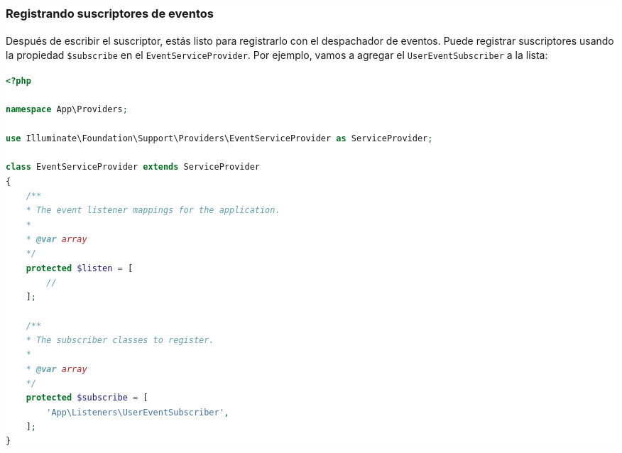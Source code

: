 ```php
```

<a name="registering-event-subscribers"></a>
### Registrando suscriptores de eventos

Después de escribir el suscriptor, estás listo para registrarlo con el despachador de eventos. Puede registrar suscriptores usando la propiedad `$subscribe` en el `EventServiceProvider`. Por ejemplo, vamos a agregar el `UserEventSubscriber` a la lista:

```php
<?php

namespace App\Providers;

use Illuminate\Foundation\Support\Providers\EventServiceProvider as ServiceProvider;

class EventServiceProvider extends ServiceProvider
{
    /**
    * The event listener mappings for the application.
    *
    * @var array
    */
    protected $listen = [
        //
    ];

    /**
    * The subscriber classes to register.
    *
    * @var array
    */
    protected $subscribe = [
        'App\Listeners\UserEventSubscriber',
    ];
}
```